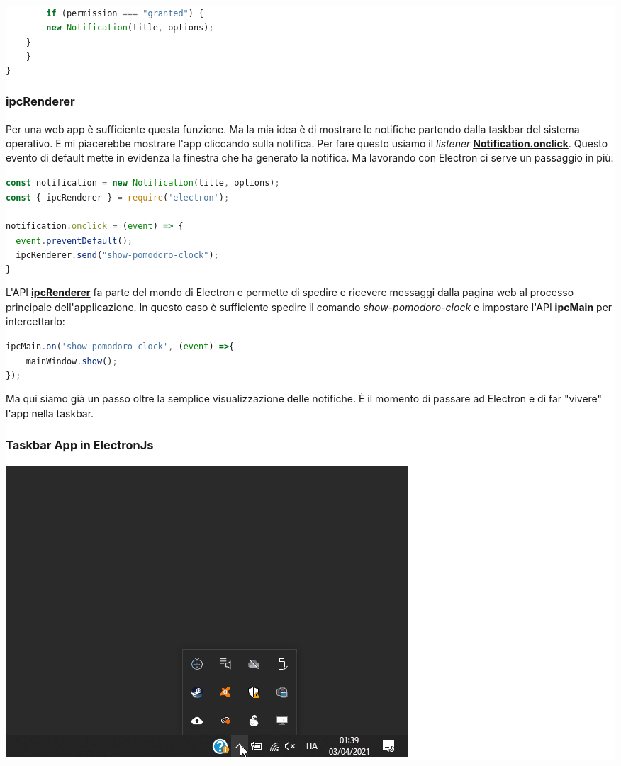 ```js
		if (permission === "granted") {
     	new Notification(title, options);
    }
	}
}
```

### ipcRenderer

Per una web app è sufficiente questa funzione. Ma la mia idea è di mostrare le notifiche partendo dalla taskbar del sistema operativo. E mi piacerebbe mostrare l'app cliccando sulla notifica. Per fare questo usiamo il _listener_ [**Notification.onclick**](https://developer.mozilla.org/en-US/docs/Web/API/Notification/onclick). Questo evento di default mette in evidenza la finestra che ha generato la notifica. Ma lavorando con Electron ci serve un passaggio in più:

```js
const notification = new Notification(title, options);
const { ipcRenderer } = require('electron');

notification.onclick = (event) => {
  event.preventDefault();
  ipcRenderer.send("show-pomodoro-clock");
}
```

L'API [**ipcRenderer**](https://www.electronjs.org/docs/api/ipc-renderer) fa parte del mondo di Electron e permette di spedire e ricevere messaggi dalla pagina web al processo principale dell'applicazione. In questo caso è sufficiente spedire il comando _show-pomodoro-clock_ e impostare l'API [**ipcMain**](https://www.electronjs.org/docs/api/ipc-main) per intercettarlo:

```js
ipcMain.on('show-pomodoro-clock', (event) =>{
    mainWindow.show();
});
```

Ma qui siamo già un passo oltre la semplice visualizzazione delle notifiche. È il momento di passare ad Electron e di far "vivere" l'app nella taskbar.


### Taskbar App in ElectronJs

![taskbar](https://raw.githubusercontent.com/el3um4s/strani-anelli-blog/master/_posts/2021/2021-04-06-pomodoro-clock/animation.gif)
